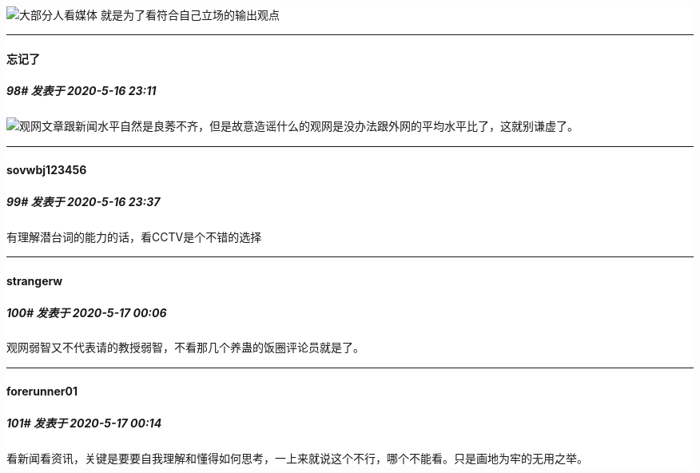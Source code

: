 

<img src="https://static.saraba1st.com/image/smiley/face2017/037.png" referrerpolicy="no-referrer">大部分人看媒体 就是为了看符合自己立场的输出观点








*****

####  忘记了  
##### 98#       发表于 2020-5-16 23:11



<img src="https://static.saraba1st.com/image/smiley/face2017/037.png" referrerpolicy="no-referrer">观网文章跟新闻水平自然是良莠不齐，但是故意造谣什么的观网是没办法跟外网的平均水平比了，这就别谦虚了。







*****

####  sovwbj123456  
##### 99#       发表于 2020-5-16 23:37




有理解潜台词的能力的话，看CCTV是个不错的选择







*****

####  strangerw  
##### 100#       发表于 2020-5-17 00:06




观网弱智又不代表请的教授弱智，不看那几个养蛊的饭圈评论员就是了。







*****

####  forerunner01  
##### 101#       发表于 2020-5-17 00:14




看新闻看资讯，关键是要要自我理解和懂得如何思考，一上来就说这个不行，哪个不能看。只是画地为牢的无用之举。


